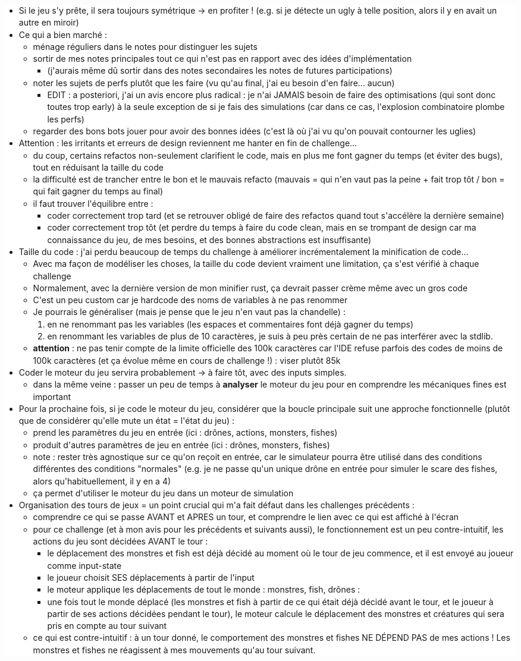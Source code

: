 - Si le jeu s'y prête, il sera toujours symétrique → en profiter ! (e.g. si je détecte un ugly à telle position, alors il y en avait un autre en miroir)
- Ce qui a bien marché :
    - ménage réguliers dans le notes pour distinguer les sujets
    - sortir de mes notes principales tout ce qui n'est pas en rapport avec des idées d'implémentation
        - (j'aurais même dû sortir dans des notes secondaires les notes de futures participations)
    - noter les sujets de perfs plutôt que les faire (vu qu'au final, j'ai eu besoin d'en faire... aucun)
        - EDIT : a posteriori, j'ai un avis encore plus radical : je n'ai JAMAIS besoin de faire des optimisations (qui sont donc toutes trop early) à la seule exception de si je fais des simulations (car dans ce cas, l'explosion combinatoire plombe les perfs)
    - regarder des bons bots jouer pour avoir des bonnes idées (c'est là où j'ai vu qu'on pouvait contourner les uglies)
- Attention : les irritants et erreurs de design reviennent me hanter en fin de challenge...
    - du coup, certains refactos non-seulement clarifient le code, mais en plus me font gagner du temps (et éviter des bugs), tout en réduisant la taille du code
    - la difficulté est de trancher entre le bon et le mauvais refacto (mauvais = qui n'en vaut pas la peine + fait trop tôt / bon = qui fait gagner du temps au final)
    - il faut trouver l'équilibre entre :
        - coder correctement trop tard (et se retrouver obligé de faire des refactos quand tout s'accélère la dernière semaine)
        - coder correctement trop tôt (et perdre du temps à faire du code clean, mais en se trompant de design car ma connaissance du jeu, de mes besoins, et des bonnes abstractions est insuffisante)
- Taille du code : j'ai perdu beaucoup de temps du challenge à améliorer incrémentalement la minification de code...
    - Avec ma façon de modéliser les choses, la taille du code devient vraiment une limitation, ça s'est vérifié à chaque challenge
    - Normalement, avec la dernière version de mon minifier rust, ça devrait passer crème même avec un gros code
    - C'est un peu custom car je hardcode des noms de variables à ne pas renommer
    - Je pourrais le généraliser (mais je pense que le jeu n'en vaut pas la chandelle) :
        1. en ne renommant pas les variables (les espaces et commentaires font déjà gagner du temps)
        2. en renommant les variables de plus de 10 caractères, je suis à peu près certain de ne pas interférer avec la stdlib.
    - **attention** : ne pas tenir compte de la limite officielle des 100k caractères car l'IDE refuse parfois des codes de moins de 100k caractères (et ça évolue même en cours de challenge !) : viser plutôt 85k
- Coder le moteur du jeu servira probablement → à faire tôt, avec des inputs simples.
    - dans la même veine : passer un peu de temps à **analyser** le moteur du jeu pour en comprendre les mécaniques fines est important
- Pour la prochaine fois, si je code le moteur du jeu, considérer que la boucle principale suit une approche fonctionnelle (plutôt que de considérer qu'elle mute un état = l'état du jeu) :
    - prend les paramètres du jeu en entrée (ici : drônes, actions, monsters, fishes)
    - produit d'autres paramètres de jeu en entrée (ici : drônes, monsters, fishes)
    - note : rester très agnostique sur ce qu'on reçoit en entrée, car le simulateur pourra être utilisé dans des conditions différentes des conditions "normales" (e.g. je ne passe qu'un unique drône en entrée pour simuler le scare des fishes, alors qu'habituellement, il y en a 4)
    - ça permet d'utiliser le moteur du jeu dans un moteur de simulation
- Organisation des tours de jeux = un point crucial qui m'a fait défaut dans les challenges précédents :
    - comprendre ce qui se passe AVANT et APRES un tour, et comprendre le lien avec ce qui est affiché à l'écran
    - pour ce challenge (et à mon avis pour les précédents et suivants aussi), le fonctionnement est un peu contre-intuitif, les actions du jeu sont décidées AVANT le tour :
        - le déplacement des monstres et fish est déjà décidé au moment où le tour de jeu commence, et il est envoyé au joueur comme input-state
        - le joueur choisit SES déplacements à partir de l'input
        - le moteur applique les déplacements de tout le monde : monstres, fish, drônes :
        - une fois tout le monde déplacé (les monstres et fish à partir de ce qui était déjà décidé avant le tour, et le joueur à partir de ses actions décidées pendant le tour), le moteur calcule le déplacement des monstres et créatures qui sera pris en compte au tour suivant
    - ce qui est contre-intuitif : à un tour donné, le comportement des monstres et fishes NE DÉPEND PAS de mes actions ! Les monstres et fishes ne réagissent à mes mouvements qu'au tour suivant.